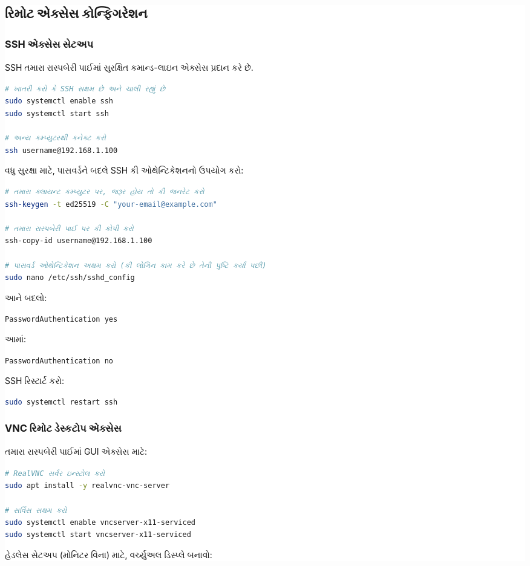 ## રિમોટ એક્સેસ કોન્ફિગરેશન

### SSH એક્સેસ સેટઅપ

SSH તમારા રાસ્પબેરી પાઈમાં સુરક્ષિત કમાન્ડ-લાઇન એક્સેસ પ્રદાન કરે છે.

```bash
# ખાતરી કરો કે SSH સક્ષમ છે અને ચાલી રહ્યું છે
sudo systemctl enable ssh
sudo systemctl start ssh

# અન્ય કમ્પ્યુટરથી કનેક્ટ કરો
ssh username@192.168.1.100
```

વધુ સુરક્ષા માટે, પાસવર્ડને બદલે SSH કી ઓથેન્ટિકેશનનો ઉપયોગ કરો:

```bash
# તમારા ક્લાયન્ટ કમ્પ્યુટર પર, જરૂર હોય તો કી જનરેટ કરો
ssh-keygen -t ed25519 -C "your-email@example.com"

# તમારા રાસ્પબેરી પાઈ પર કી કોપી કરો
ssh-copy-id username@192.168.1.100

# પાસવર્ડ ઓથેન્ટિકેશન અક્ષમ કરો (કી લોગિન કામ કરે છે તેની પુષ્ટિ કર્યા પછી)
sudo nano /etc/ssh/sshd_config
```

આને બદલો:
```
PasswordAuthentication yes
```
આમાં:
```
PasswordAuthentication no
```

SSH રિસ્ટાર્ટ કરો:
```bash
sudo systemctl restart ssh
```

### VNC રિમોટ ડેસ્કટોપ એક્સેસ

તમારા રાસ્પબેરી પાઈમાં GUI એક્સેસ માટે:

```bash
# RealVNC સર્વર ઇન્સ્ટોલ કરો
sudo apt install -y realvnc-vnc-server

# સર્વિસ સક્ષમ કરો
sudo systemctl enable vncserver-x11-serviced
sudo systemctl start vncserver-x11-serviced
```

હેડલેસ સેટઅપ (મોનિટર વિના) માટે, વર્ચ્યુઅલ ડિસ્પ્લે બનાવો:
